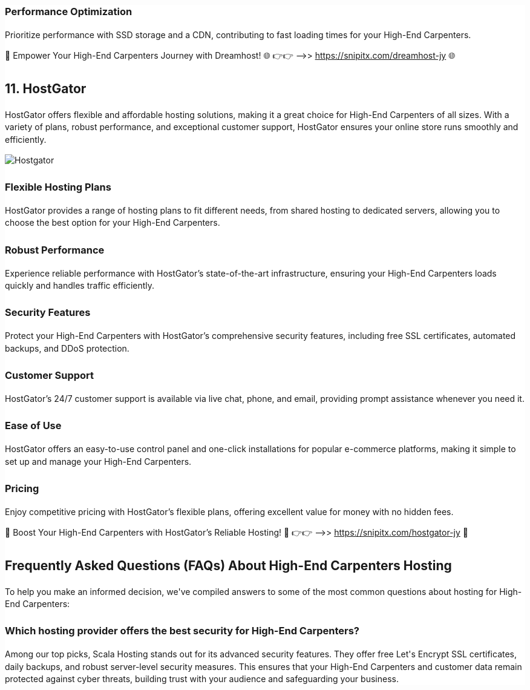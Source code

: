 ### Performance Optimization
Prioritize performance with SSD storage and a CDN, contributing to fast loading times for your High-End Carpenters.

🚀 Empower Your High-End Carpenters Journey with Dreamhost! 🌐
👉👉 -->> https://snipitx.com/dreamhost-jy 🌐

## 11. HostGator

HostGator offers flexible and affordable hosting solutions, making it a great choice for High-End Carpenters of all sizes. With a variety of plans, robust performance, and exceptional customer support, HostGator ensures your online store runs smoothly and efficiently.

![Hostgator](https://i.imgur.com/SNC0dSu.jpeg "Hostgator Hosting")

### Flexible Hosting Plans
HostGator provides a range of hosting plans to fit different needs, from shared hosting to dedicated servers, allowing you to choose the best option for your High-End Carpenters.

### Robust Performance
Experience reliable performance with HostGator’s state-of-the-art infrastructure, ensuring your High-End Carpenters loads quickly and handles traffic efficiently.

### Security Features
Protect your High-End Carpenters with HostGator’s comprehensive security features, including free SSL certificates, automated backups, and DDoS protection.

### Customer Support
HostGator’s 24/7 customer support is available via live chat, phone, and email, providing prompt assistance whenever you need it.

### Ease of Use
HostGator offers an easy-to-use control panel and one-click installations for popular e-commerce platforms, making it simple to set up and manage your High-End Carpenters.

### Pricing
Enjoy competitive pricing with HostGator’s flexible plans, offering excellent value for money with no hidden fees.

🌟 Boost Your High-End Carpenters with HostGator’s Reliable Hosting! 🚀
👉👉 -->> https://snipitx.com/hostgator-jy 🚀

## Frequently Asked Questions (FAQs) About High-End Carpenters Hosting

To help you make an informed decision, we've compiled answers to some of the most common questions about hosting for High-End Carpenters:

### Which hosting provider offers the best security for High-End Carpenters? 
Among our top picks, Scala Hosting stands out for its advanced security features. They offer free Let's Encrypt SSL certificates, daily backups, and robust server-level security measures. This ensures that your High-End Carpenters and customer data remain protected against cyber threats, building trust with your audience and safeguarding your business.
